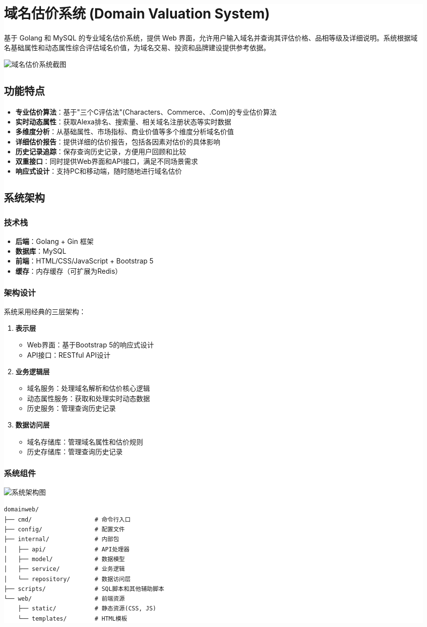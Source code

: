 # 域名估价系统 (Domain Valuation System)

基于 Golang 和 MySQL 的专业域名估价系统，提供 Web 界面，允许用户输入域名并查询其评估价格、品相等级及详细说明。系统根据域名基础属性和动态属性综合评估域名价值，为域名交易、投资和品牌建设提供参考依据。

![域名估价系统截图](docs/screenshot.png)

## 功能特点

- **专业估价算法**：基于"三个C评估法"(Characters、Commerce、.Com)的专业估价算法
- **实时动态属性**：获取Alexa排名、搜索量、相关域名注册状态等实时数据
- **多维度分析**：从基础属性、市场指标、商业价值等多个维度分析域名价值
- **详细估价报告**：提供详细的估价报告，包括各因素对估价的具体影响
- **历史记录追踪**：保存查询历史记录，方便用户回顾和比较
- **双重接口**：同时提供Web界面和API接口，满足不同场景需求
- **响应式设计**：支持PC和移动端，随时随地进行域名估价

## 系统架构

### 技术栈

- **后端**：Golang + Gin 框架
- **数据库**：MySQL
- **前端**：HTML/CSS/JavaScript + Bootstrap 5
- **缓存**：内存缓存（可扩展为Redis）

### 架构设计

系统采用经典的三层架构：

1. **表示层**
   - Web界面：基于Bootstrap 5的响应式设计
   - API接口：RESTful API设计

2. **业务逻辑层**
   - 域名服务：处理域名解析和估价核心逻辑
   - 动态属性服务：获取和处理实时动态数据
   - 历史服务：管理查询历史记录

3. **数据访问层**
   - 域名存储库：管理域名属性和估价规则
   - 历史存储库：管理查询历史记录

### 系统组件

![系统架构图](docs/architecture.png)

```
domainweb/
├── cmd/                  # 命令行入口
├── config/               # 配置文件
├── internal/             # 内部包
│   ├── api/              # API处理器
│   ├── model/            # 数据模型
│   ├── service/          # 业务逻辑
│   └── repository/       # 数据访问层
├── scripts/              # SQL脚本和其他辅助脚本
└── web/                  # 前端资源
    ├── static/           # 静态资源(CSS, JS)
    └── templates/        # HTML模板
```
